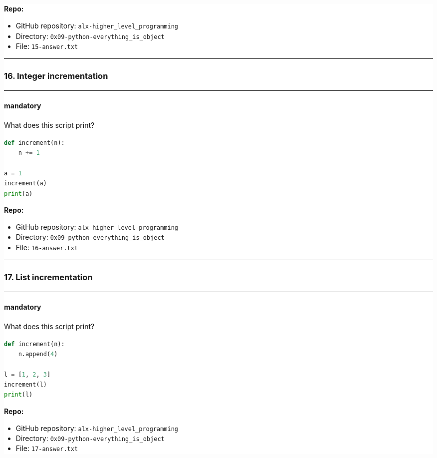 **Repo:**

- GitHub repository: `alx-higher_level_programming`
- Directory: `0x09-python-everything_is_object`
- File: `15-answer.txt`

-------------------------------

### 16. Integer incrementation

-------------------------------

#### mandatory

What does this script print?

```py
def increment(n):
    n += 1

a = 1
increment(a)
print(a)

```

**Repo:**

- GitHub repository: `alx-higher_level_programming`
- Directory: `0x09-python-everything_is_object`
- File: `16-answer.txt`

---------------------------

### 17. List incrementation

-----------------------------

#### mandatory

What does this script print?

```py
def increment(n):
    n.append(4)

l = [1, 2, 3]
increment(l)
print(l)

```

**Repo:**

- GitHub repository: `alx-higher_level_programming`
- Directory: `0x09-python-everything_is_object`
- File: `17-answer.txt`

